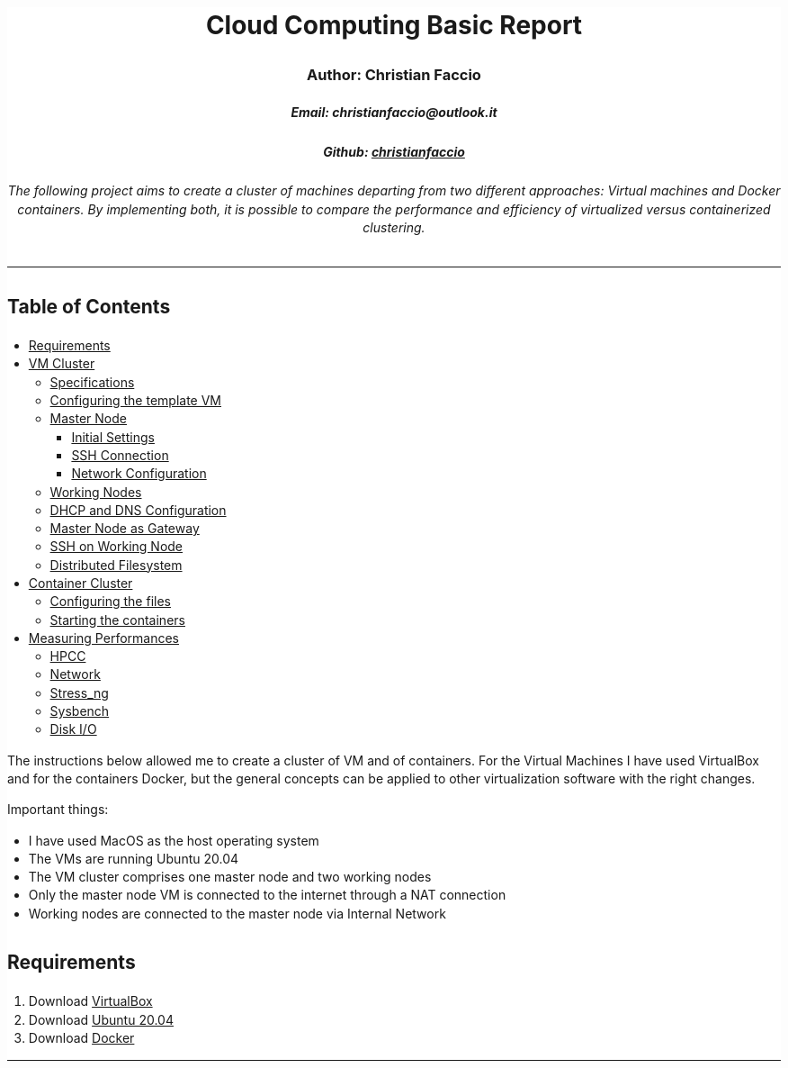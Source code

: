 <div align="center">
    <h1>Cloud Computing Basic Report</h1>
    <h3>Author: Christian Faccio</h3>
    <h5>Email: christianfaccio@outlook.it</h4>
    <h5>Github: <a href="https://github.com/christianfaccio" target="_blank">christianfaccio</a></h5>
    <h6>The following project aims to create a cluster of machines departing from two different approaches: Virtual machines and Docker containers. By implementing both, it is possible to compare the performance and efficiency of virtualized versus containerized clustering.</h6>
</div>

---


## Table of Contents
- [Requirements](#requirements)
- [VM Cluster](#vm-cluster)
  - [Specifications](#specifications)
  - [Configuring the template VM](#configuring-the-template-vm)
  - [Master Node](#master-node)
    - [Initial Settings](#initial-settings)
    - [SSH Connection](#ssh-connection)
    - [Network Configuration](#network-configuration)
  - [Working Nodes](#working-nodes)
  - [DHCP and DNS Configuration](#dhcp-and-dns-configuration)
  - [Master Node as Gateway](#master-node-as-gateway)
  - [SSH on Working Node](#ssh-on-working-node)
  - [Distributed Filesystem](#distributed-filesystem)
- [Container Cluster](#containercluster)
  - [Configuring the files](#configuring-the-files)
  - [Starting the containers](#starting-the-containers)
- [Measuring Performances](#measuring-performances)
  - [HPCC](#hpcc)
  - [Network](#network-iperf3)
  - [Stress_ng](#stress_ng)
  - [Sysbench](#sysbench)
  - [Disk I/O](#disk-io-iozone)

The instructions below allowed me to create a cluster of VM and of containers. For the Virtual Machines I have used VirtualBox and for the containers Docker, but the general concepts can be applied to other virtualization software with the right changes. 

Important things:
- I have used MacOS as the host operating system
- The VMs are running Ubuntu 20.04
- The VM cluster comprises one master node and two working nodes
- Only the master node VM is connected to the internet through a NAT connection
- Working nodes are connected to the master node via Internal Network

## Requirements

1. Download [VirtualBox](https://www.virtualbox.org/wiki/Downloads)
2. Download [Ubuntu 20.04](https://ubuntu.com/download/desktop)
3. Download [Docker](https://www.docker.com/products/docker-desktop/)

---
